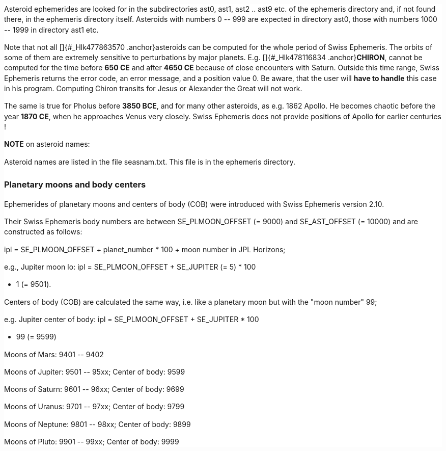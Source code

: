 Asteroid ephemerides are looked for in the subdirectories ast0, ast1,
ast2 .. ast9 etc. of the ephemeris directory and, if not found there, in
the ephemeris directory itself. Asteroids with numbers 0 -- 999 are
expected in directory ast0, those with numbers 1000 -- 1999 in directory
ast1 etc.

Note that not all []{#_Hlk477863570 .anchor}asteroids can be computed
for the whole period of Swiss Ephemeris. The orbits of some of them are
extremely sensitive to perturbations by major planets. E.g.
[]{#_Hlk478116834 .anchor}**CHIRON**, cannot be computed for the time
before **650 CE** and after **4650 CE** because of close encounters with
Saturn. Outside this time range, Swiss Ephemeris returns the error code,
an error message, and a position value 0. Be aware, that the user will
**have to handle** this case in his program. Computing Chiron transits
for Jesus or Alexander the Great will not work.

The same is true for Pholus before **3850 BCE**, and for many other
asteroids, as e.g. 1862 Apollo. He becomes chaotic before the year
**1870 CE**, when he approaches Venus very closely. Swiss Ephemeris does
not provide positions of Apollo for earlier centuries !

**NOTE** on asteroid names:

Asteroid names are listed in the file seasnam.txt. This file is in the
ephemeris directory.

### Planetary moons and body centers

Ephemerides of planetary moons and centers of body (COB) were introduced
with Swiss Ephemeris version 2.10.

Their Swiss Ephemeris body numbers are between SE_PLMOON_OFFSET (= 9000)
and SE_AST_OFFSET (= 10000) and are constructed as follows:

ipl = SE_PLMOON_OFFSET + planet_number \* 100 + moon number in JPL
Horizons;

e.g., Jupiter moon Io: ipl = SE_PLMOON_OFFSET + SE_JUPITER (= 5) \* 100
+ 1 (= 9501).

Centers of body (COB) are calculated the same way, i.e. like a planetary
moon but with the "moon number" 99;

e.g. Jupiter center of body: ipl = SE_PLMOON_OFFSET + SE_JUPITER \* 100
+ 99 (= 9599)

Moons of Mars: 9401 -- 9402

Moons of Jupiter: 9501 -- 95xx; Center of body: 9599

Moons of Saturn: 9601 -- 96xx; Center of body: 9699

Moons of Uranus: 9701 -- 97xx; Center of body: 9799

Moons of Neptune: 9801 -- 98xx; Center of body: 9899

Moons of Pluto: 9901 -- 99xx; Center of body: 9999
